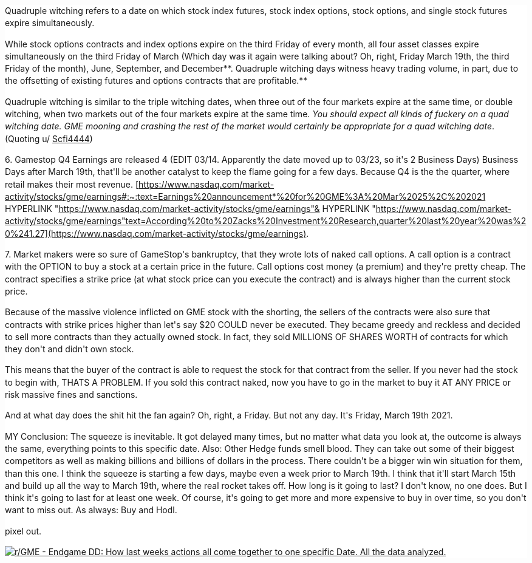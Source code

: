 Quadruple witching refers to a date on which stock index futures, stock index options, stock options, and single stock futures expire simultaneously.

While stock options contracts and index options expire on the third Friday of every month, all four asset classes expire simultaneously on the third Friday of March (Which day was it again were talking about? Oh, right, Friday March 19th, the third Friday of the month), June, September, and December**. Quadruple witching days witness heavy trading volume, in part, due to the offsetting of existing futures and options contracts that are profitable.**

Quadruple witching is similar to the triple witching dates, when three out of the four markets expire at the same time, or double witching, when two markets out of the four markets expire at the same time. *You should expect all kinds of fuckery on a quad witching date. GME mooning and crashing the rest of the market would certainly be appropriate for a quad witching date*. (Quoting u/ [Scfi4444](https://www.reddit.com/user/Scfi4444/))

6. Gamestop Q4 Earnings are released ~~4~~ (EDIT 03/14. Apparently the date moved up to 03/23, so it's 2 Business Days) Business Days after March 19th, that'll be another catalyst to keep the flame going for a few days. Because Q4 is the the quarter, where retail makes their most revenue. [https://www.nasdaq.com/market-activity/stocks/gme/earnings#:~:text=Earnings%20announcement*%20for%20GME%3A%20Mar%2025%2C%202021 HYPERLINK "https://www.nasdaq.com/market-activity/stocks/gme/earnings"& HYPERLINK "https://www.nasdaq.com/market-activity/stocks/gme/earnings"text=According%20to%20Zacks%20Investment%20Research,quarter%20last%20year%20was%20%241.27](https://www.nasdaq.com/market-activity/stocks/gme/earnings).

7. Market makers were so sure of GameStop's bankruptcy, that they wrote lots of naked call options. A call option is a contract with the OPTION to buy a stock at a certain price in the future. Call options cost money (a premium) and they're pretty cheap. The contract specifies a strike price (at what stock price can you execute the contract) and is always higher than the current stock price.

Because of the massive violence inflicted on GME stock with the shorting, the sellers of the contracts were also sure that contracts with strike prices higher than let's say $20 COULD never be executed. They became greedy and reckless and decided to sell more contracts than they actually owned stock. In fact, they sold MILLIONS OF SHARES WORTH of contracts for which they don't and didn't own stock.

This means that the buyer of the contract is able to request the stock for that contract from the seller. If you never had the stock to begin with, THATS A PROBLEM. If you sold this contract naked, now you have to go in the market to buy it AT ANY PRICE or risk massive fines and sanctions.

And at what day does the shit hit the fan again? Oh, right, a Friday. But not any day. It's Friday, March 19th 2021.

MY Conclusion: The squeeze is inevitable. It got delayed many times, but no matter what data you look at, the outcome is always the same, everything points to this specific date. Also: Other Hedge funds smell blood. They can take out some of their biggest competitors as well as making billions and billions of dollars in the process. There couldn't be a bigger win win situation for them, than this one. I think the squeeze is starting a few days, maybe even a week prior to March 19th. I think that it'll start March 15th and build up all the way to March 19th, where the real rocket takes off. How long is it going to last? I don't know, no one does. But I think it's going to last for at least one week. Of course, it's going to get more and more expensive to buy in over time, so you don't want to miss out. As always: Buy and Hodl.

pixel out.

[![r/GME - Endgame DD: How last weeks actions all come together to one specific Date. All the data analyzed.](https://preview.redd.it/uhkaennxa6l61.png?width=2083&format=png&auto=webp&s=d3b416769eefcf088fc78e4ce27bd2299b9a9976)](https://preview.redd.it/uhkaennxa6l61.png?width=2083&format=png&auto=webp&s=d3b416769eefcf088fc78e4ce27bd2299b9a9976)
